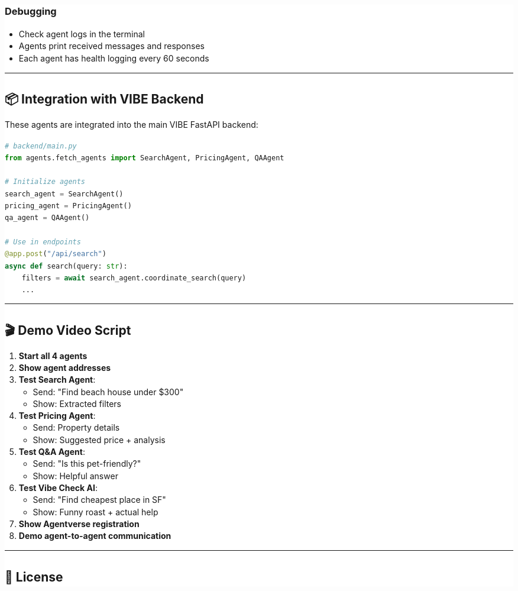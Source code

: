 ### Debugging
- Check agent logs in the terminal
- Agents print received messages and responses
- Each agent has health logging every 60 seconds

---

## 📦 Integration with VIBE Backend

These agents are integrated into the main VIBE FastAPI backend:

```python
# backend/main.py
from agents.fetch_agents import SearchAgent, PricingAgent, QAAgent

# Initialize agents
search_agent = SearchAgent()
pricing_agent = PricingAgent()
qa_agent = QAAgent()

# Use in endpoints
@app.post("/api/search")
async def search(query: str):
    filters = await search_agent.coordinate_search(query)
    ...
```

---

## 🎬 Demo Video Script

1. **Start all 4 agents**
2. **Show agent addresses**
3. **Test Search Agent**:
   - Send: "Find beach house under $300"
   - Show: Extracted filters
4. **Test Pricing Agent**:
   - Send: Property details
   - Show: Suggested price + analysis
5. **Test Q&A Agent**:
   - Send: "Is this pet-friendly?"
   - Show: Helpful answer
6. **Test Vibe Check AI**:
   - Send: "Find cheapest place in SF"
   - Show: Funny roast + actual help
7. **Show Agentverse registration**
8. **Demo agent-to-agent communication**

---

## 📄 License
